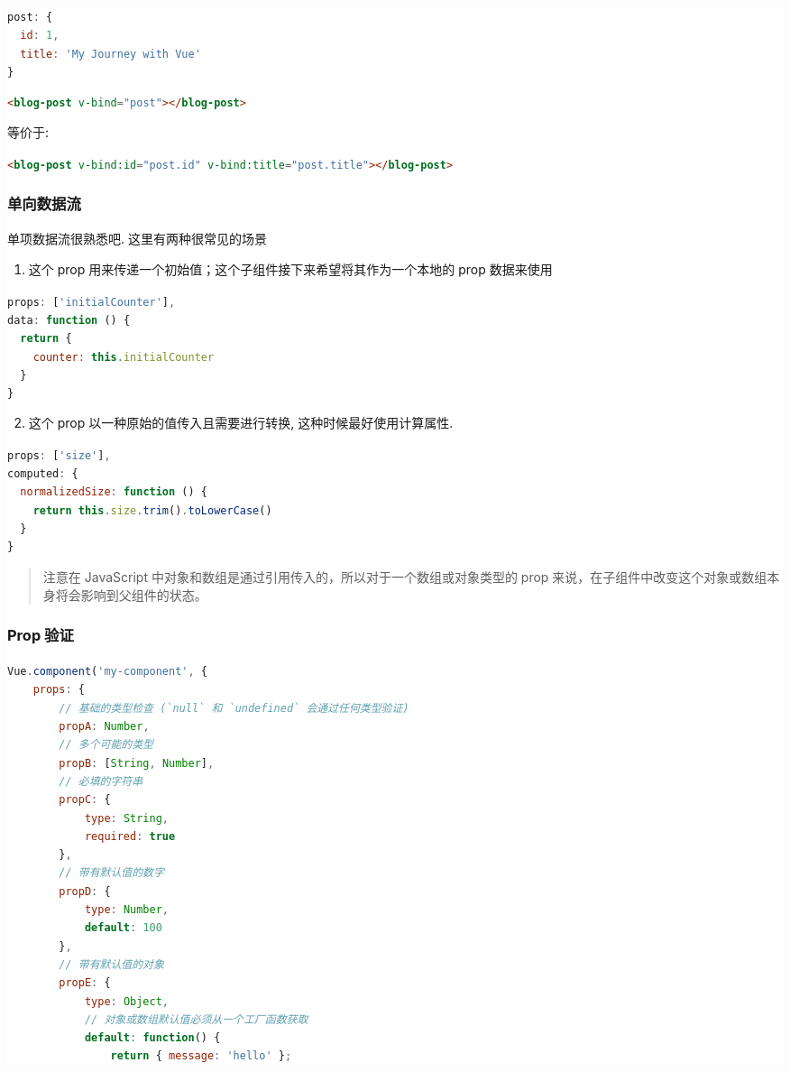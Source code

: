 ```js
post: {
  id: 1,
  title: 'My Journey with Vue'
}
```

```html
<blog-post v-bind="post"></blog-post>
```

等价于:

```html
<blog-post v-bind:id="post.id" v-bind:title="post.title"></blog-post>
```

### 单向数据流

单项数据流很熟悉吧. 这里有两种很常见的场景

1. 这个 prop 用来传递一个初始值；这个子组件接下来希望将其作为一个本地的 prop 数据来使用

```js
props: ['initialCounter'],
data: function () {
  return {
    counter: this.initialCounter
  }
}
```

2. 这个 prop 以一种原始的值传入且需要进行转换, 这种时候最好使用计算属性.

```js
props: ['size'],
computed: {
  normalizedSize: function () {
    return this.size.trim().toLowerCase()
  }
}
```

> 注意在 JavaScript 中对象和数组是通过引用传入的，所以对于一个数组或对象类型的 prop 来说，在子组件中改变这个对象或数组本身将会影响到父组件的状态。

### Prop 验证

```js
Vue.component('my-component', {
    props: {
        // 基础的类型检查 (`null` 和 `undefined` 会通过任何类型验证)
        propA: Number,
        // 多个可能的类型
        propB: [String, Number],
        // 必填的字符串
        propC: {
            type: String,
            required: true
        },
        // 带有默认值的数字
        propD: {
            type: Number,
            default: 100
        },
        // 带有默认值的对象
        propE: {
            type: Object,
            // 对象或数组默认值必须从一个工厂函数获取
            default: function() {
                return { message: 'hello' };
```